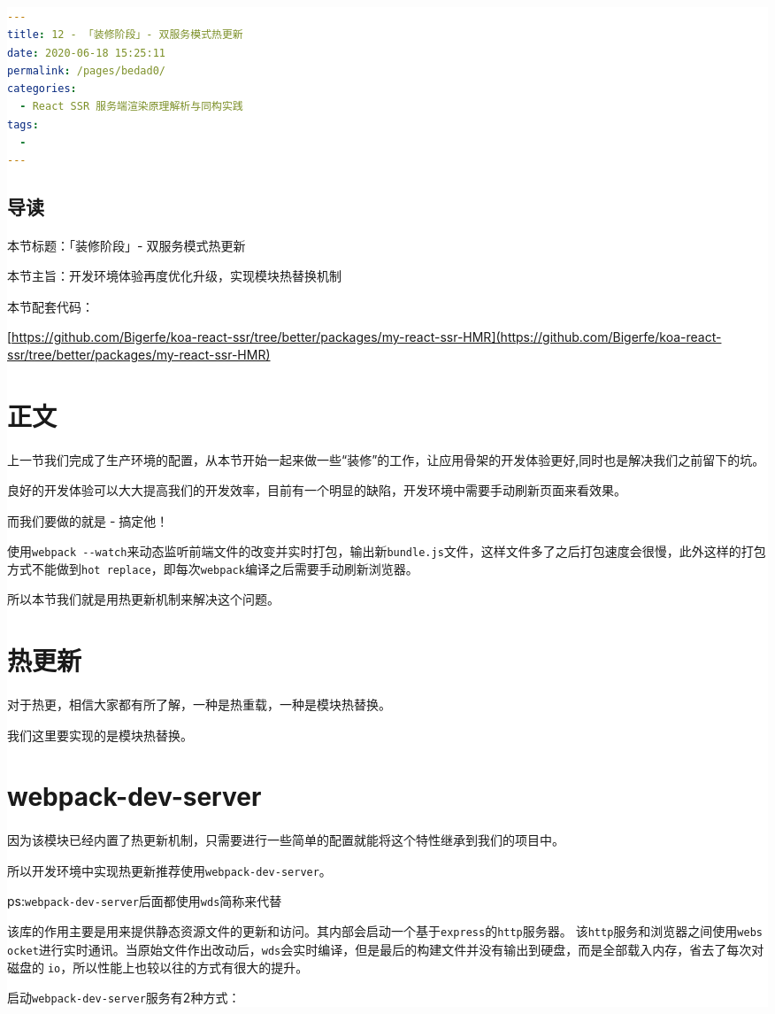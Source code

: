 ```yaml
---
title: 12 - 「装修阶段」- 双服务模式热更新
date: 2020-06-18 15:25:11
permalink: /pages/bedad0/
categories:
  - React SSR 服务端渲染原理解析与同构实践
tags:
  - 
---
```

## 导读

本节标题：「装修阶段」- 双服务模式热更新

本节主旨：开发环境体验再度优化升级，实现模块热替换机制

本节配套代码：

[https://github.com/Bigerfe/koa-react-ssr/tree/better/packages/my-react-ssr-HMR](https://github.com/Bigerfe/koa-react-ssr/tree/better/packages/my-react-ssr-HMR)

# 正文

上一节我们完成了生产环境的配置，从本节开始一起来做一些“装修”的工作，让应用骨架的开发体验更好,同时也是解决我们之前留下的坑。

良好的开发体验可以大大提高我们的开发效率，目前有一个明显的缺陷，开发环境中需要手动刷新页面来看效果。

而我们要做的就是 - 搞定他！

使用`webpack --watch`来动态监听前端文件的改变并实时打包，输出新`bundle.js`文件，这样文件多了之后打包速度会很慢，此外这样的打包方式不能做到`hot replace`，即每次`webpack`编译之后需要手动刷新浏览器。

所以本节我们就是用热更新机制来解决这个问题。

# 热更新

对于热更，相信大家都有所了解，一种是热重载，一种是模块热替换。

我们这里要实现的是模块热替换。

# webpack-dev-server

因为该模块已经内置了热更新机制，只需要进行一些简单的配置就能将这个特性继承到我们的项目中。

所以开发环境中实现热更新推荐使用`webpack-dev-server`。

ps:`webpack-dev-server`后面都使用`wds`简称来代替

该库的作用主要是用来提供静态资源文件的更新和访问。其内部会启动一个基于`express`的`http`服务器。 该`http`服务和浏览器之间使用`websocket`进行实时通讯。当原始文件作出改动后，`wds`会实时编译，但是最后的构建文件并没有输出到硬盘，而是全部载入内存，省去了每次对磁盘的 `io`，所以性能上也较以往的方式有很大的提升。

启动`webpack-dev-server`服务有2种方式：
